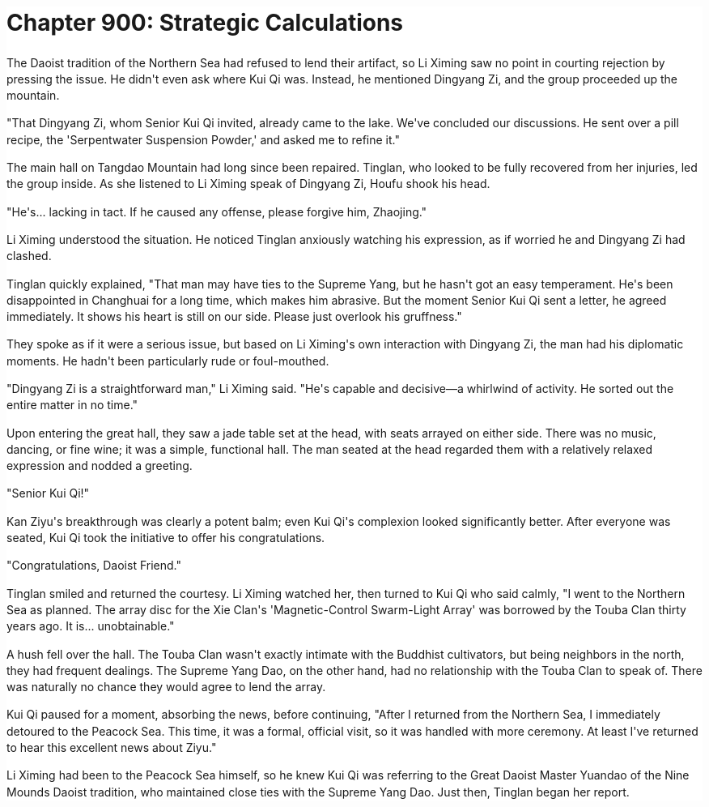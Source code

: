 # Chapter 900: Strategic Calculations

The Daoist tradition of the Northern Sea had refused to lend their artifact, so Li Ximing saw no point in courting rejection by pressing the issue. He didn't even ask where Kui Qi was. Instead, he mentioned Dingyang Zi, and the group proceeded up the mountain.

"That Dingyang Zi, whom Senior Kui Qi invited, already came to the lake. We've concluded our discussions. He sent over a pill recipe, the 'Serpentwater Suspension Powder,' and asked me to refine it."

The main hall on Tangdao Mountain had long since been repaired. Tinglan, who looked to be fully recovered from her injuries, led the group inside. As she listened to Li Ximing speak of Dingyang Zi, Houfu shook his head.

"He's... lacking in tact. If he caused any offense, please forgive him, Zhaojing."

Li Ximing understood the situation. He noticed Tinglan anxiously watching his expression, as if worried he and Dingyang Zi had clashed.

Tinglan quickly explained, "That man may have ties to the Supreme Yang, but he hasn't got an easy temperament. He's been disappointed in Changhuai for a long time, which makes him abrasive. But the moment Senior Kui Qi sent a letter, he agreed immediately. It shows his heart is still on our side. Please just overlook his gruffness."

They spoke as if it were a serious issue, but based on Li Ximing's own interaction with Dingyang Zi, the man had his diplomatic moments. He hadn't been particularly rude or foul-mouthed.

"Dingyang Zi is a straightforward man," Li Ximing said. "He's capable and decisive—a whirlwind of activity. He sorted out the entire matter in no time."

Upon entering the great hall, they saw a jade table set at the head, with seats arrayed on either side. There was no music, dancing, or fine wine; it was a simple, functional hall. The man seated at the head regarded them with a relatively relaxed expression and nodded a greeting.

"Senior Kui Qi!"

Kan Ziyu's breakthrough was clearly a potent balm; even Kui Qi's complexion looked significantly better. After everyone was seated, Kui Qi took the initiative to offer his congratulations.

"Congratulations, Daoist Friend."

Tinglan smiled and returned the courtesy. Li Ximing watched her, then turned to Kui Qi who said calmly, "I went to the Northern Sea as planned. The array disc for the Xie Clan's 'Magnetic-Control Swarm-Light Array' was borrowed by the Touba Clan thirty years ago. It is... unobtainable."

A hush fell over the hall. The Touba Clan wasn't exactly intimate with the Buddhist cultivators, but being neighbors in the north, they had frequent dealings. The Supreme Yang Dao, on the other hand, had no relationship with the Touba Clan to speak of. There was naturally no chance they would agree to lend the array.

Kui Qi paused for a moment, absorbing the news, before continuing, "After I returned from the Northern Sea, I immediately detoured to the Peacock Sea. This time, it was a formal, official visit, so it was handled with more ceremony. At least I've returned to hear this excellent news about Ziyu."

Li Ximing had been to the Peacock Sea himself, so he knew Kui Qi was referring to the Great Daoist Master Yuandao of the Nine Mounds Daoist tradition, who maintained close ties with the Supreme Yang Dao. Just then, Tinglan began her report.
